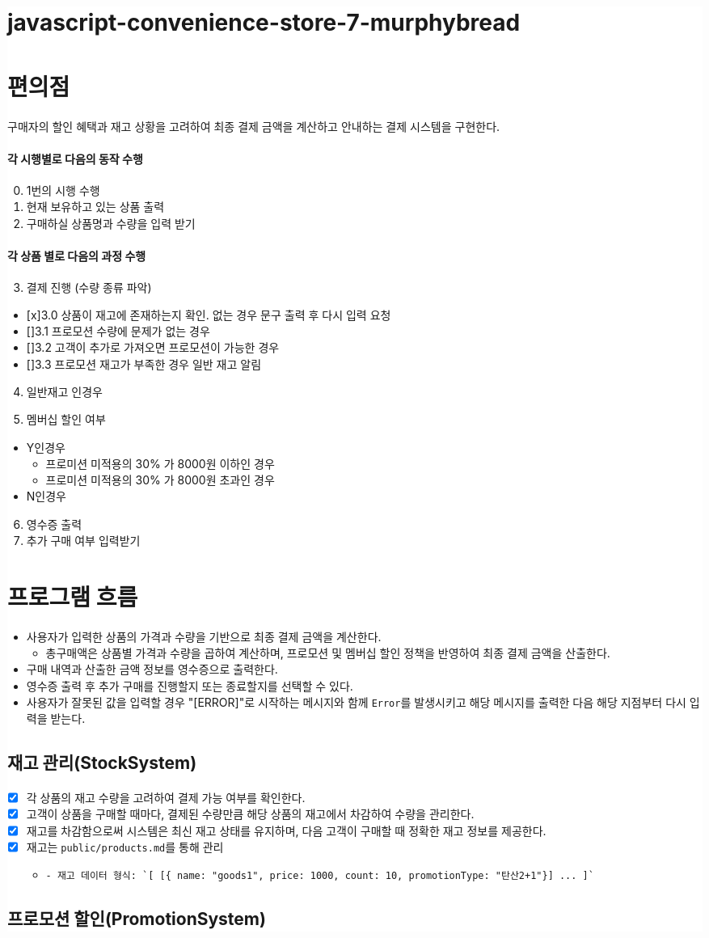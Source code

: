 # javascript-convenience-store-7-murphybread

# 편의점

구매자의 할인 혜택과 재고 상황을 고려하여 최종 결제 금액을 계산하고 안내하는 결제 시스템을 구현한다.

#### 각 시행별로 다음의 동작 수행

0. 1번의 시행 수행
1. 현재 보유하고 있는 상품 출력
2. 구매하실 상품명과 수량을 입력 받기

#### 각 상품 별로 다음의 과정 수행

3. 결제 진행 (수량 종류 파악)

- [x]3.0 상품이 재고에 존재하는지 확인. 없는 경우 문구 출력 후 다시 입력 요청
- []3.1 프로모션 수량에 문제가 없는 경우
- []3.2 고객이 추가로 가져오면 프로모션이 가능한 경우
- []3.3 프로모션 재고가 부족한 경우 일반 재고 알림

4. 일반재고 인경우

5. 멤버십 할인 여부

- Y인경우
  - 프로미션 미적용의 30% 가 8000원 이하인 경우
  - 프로미션 미적용의 30% 가 8000원 초과인 경우
- N인경우

6. 영수증 출력
7. 추가 구매 여부 입력받기

# 프로그램 흐름

- 사용자가 입력한 상품의 가격과 수량을 기반으로 최종 결제 금액을 계산한다.
  - 총구매액은 상품별 가격과 수량을 곱하여 계산하며, 프로모션 및 멤버십 할인 정책을 반영하여 최종 결제 금액을 산출한다.
- 구매 내역과 산출한 금액 정보를 영수증으로 출력한다.
- 영수증 출력 후 추가 구매를 진행할지 또는 종료할지를 선택할 수 있다.
- 사용자가 잘못된 값을 입력할 경우 "[ERROR]"로 시작하는 메시지와 함께 `Error`를 발생시키고 해당 메시지를 출력한 다음 해당 지점부터 다시 입력을 받는다.

## 재고 관리(StockSystem)

- [x] 각 상품의 재고 수량을 고려하여 결제 가능 여부를 확인한다.
- [x] 고객이 상품을 구매할 때마다, 결제된 수량만큼 해당 상품의 재고에서 차감하여 수량을 관리한다.
- [x] 재고를 차감함으로써 시스템은 최신 재고 상태를 유지하며, 다음 고객이 구매할 때 정확한 재고 정보를 제공한다.
- [x] 재고는 `public/products.md`를 통해 관리
  -     - 재고 데이터 형식: `[ [{ name: "goods1", price: 1000, count: 10, promotionType: "탄산2+1"}] ... ]`

## 프로모션 할인(PromotionSystem)
